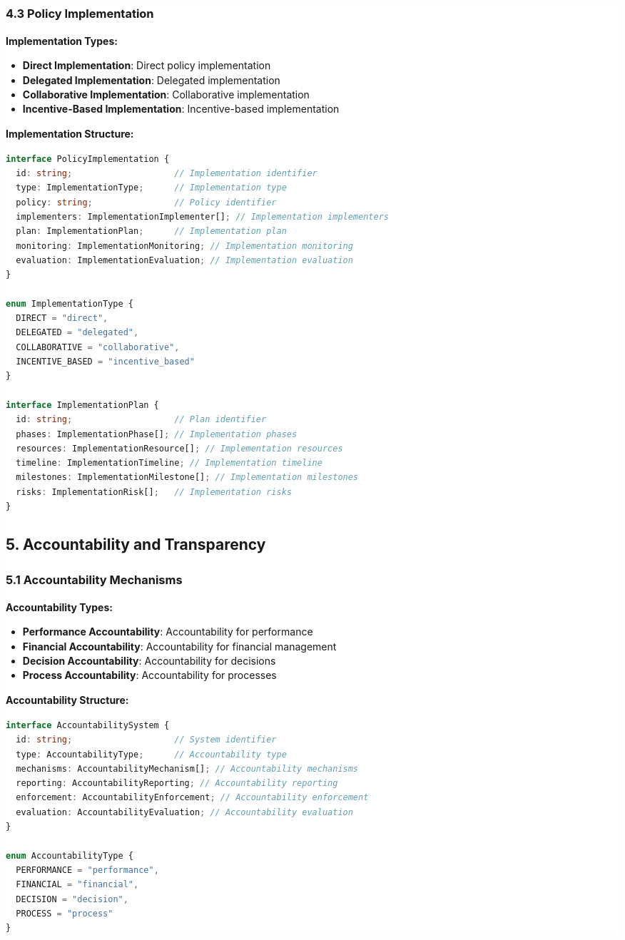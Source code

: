 ### 4.3 Policy Implementation

**Implementation Types:**
- **Direct Implementation**: Direct policy implementation
- **Delegated Implementation**: Delegated implementation
- **Collaborative Implementation**: Collaborative implementation
- **Incentive-Based Implementation**: Incentive-based implementation

**Implementation Structure:**
```typescript
interface PolicyImplementation {
  id: string;                    // Implementation identifier
  type: ImplementationType;      // Implementation type
  policy: string;                // Policy identifier
  implementers: ImplementationImplementer[]; // Implementation implementers
  plan: ImplementationPlan;      // Implementation plan
  monitoring: ImplementationMonitoring; // Implementation monitoring
  evaluation: ImplementationEvaluation; // Implementation evaluation
}

enum ImplementationType {
  DIRECT = "direct",
  DELEGATED = "delegated",
  COLLABORATIVE = "collaborative",
  INCENTIVE_BASED = "incentive_based"
}

interface ImplementationPlan {
  id: string;                    // Plan identifier
  phases: ImplementationPhase[]; // Implementation phases
  resources: ImplementationResource[]; // Implementation resources
  timeline: ImplementationTimeline; // Implementation timeline
  milestones: ImplementationMilestone[]; // Implementation milestones
  risks: ImplementationRisk[];   // Implementation risks
}
```

## 5. Accountability and Transparency

### 5.1 Accountability Mechanisms

**Accountability Types:**
- **Performance Accountability**: Accountability for performance
- **Financial Accountability**: Accountability for financial management
- **Decision Accountability**: Accountability for decisions
- **Process Accountability**: Accountability for processes

**Accountability Structure:**
```typescript
interface AccountabilitySystem {
  id: string;                    // System identifier
  type: AccountabilityType;      // Accountability type
  mechanisms: AccountabilityMechanism[]; // Accountability mechanisms
  reporting: AccountabilityReporting; // Accountability reporting
  enforcement: AccountabilityEnforcement; // Accountability enforcement
  evaluation: AccountabilityEvaluation; // Accountability evaluation
}

enum AccountabilityType {
  PERFORMANCE = "performance",
  FINANCIAL = "financial",
  DECISION = "decision",
  PROCESS = "process"
}
```